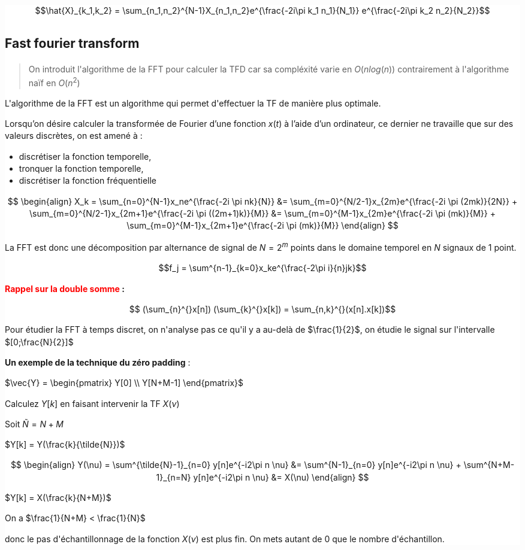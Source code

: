 $$\hat{X}_{k_1,k_2} = \sum_{n_1,n_2}^{N-1}X_{n_1,n_2}e^{\frac{-2i\pi k_1 n_1}{N_1}} e^{\frac{-2i\pi k_2 n_2}{N_2}}$$


## Fast fourier transform

> On introduit l'algorithme de la FFT pour calculer la TFD car sa compléxité varie en $O(nlog(n))$ contrairement à l'algorithme naïf en $O(n^2)$

L'algorithme de la FFT est un algorithme qui permet d'effectuer la TF de manière plus optimale.

Lorsqu’on désire calculer la transformée de Fourier d’une fonction $x(t)$  à l’aide d’un ordinateur, ce dernier ne travaille que sur des valeurs discrètes, on est amené à :
-   discrétiser la fonction temporelle,
-   tronquer la fonction temporelle,
-   discrétiser la fonction fréquentielle

$$
\begin{align}
X_k = \sum_{n=0}^{N-1}x_ne^{\frac{-2i \pi nk}{N}}
&= \sum_{m=0}^{N/2-1}x_{2m}e^{\frac{-2i \pi (2mk)}{2N}} +  \sum_{m=0}^{N/2-1}x_{2m+1}e^{\frac{-2i \pi ((2m+1)k)}{M}}
&= \sum_{m=0}^{M-1}x_{2m}e^{\frac{-2i \pi (mk)}{M}} +  \sum_{m=0}^{M-1}x_{2m+1}e^{\frac{-2i \pi (mk)}{M}}
\end{align}
$$

La FFT est donc une décomposition par alternance de signal de $N = 2^m$ points dans le domaine temporel en $N$ signaux de 1 point.

$$f_j = \sum^{n-1}_{k=0}x_ke^{\frac{-2\pi i}{n}jk}$$

**<font color="red">Rappel sur la double somme </font> :**

$$ (\sum_{n}^{}x[n]) (\sum_{k}^{}x[k]) = \sum_{n,k}^{}(x[n].x[k])$$

Pour étudier la FFT à temps discret, on n'analyse pas ce qu'il y a au-delà de $\frac{1}{2}$, on étudie le signal sur l'intervalle $[0;\frac{N}{2}]$

**Un exemple de la technique du zéro padding** : 

$\vec{Y} = \begin{pmatrix} Y[0] \\ Y[N+M-1] \end{pmatrix}$

Calculez $Y[k]$ en faisant intervenir la TF $X(\nu)$

Soit $\tilde{N} = N+M$

$Y[k] = Y(\frac{k}{\tilde{N}})$

$$
\begin{align}
Y(\nu) = \sum^{\tilde{N}-1}_{n=0} y[n]e^{-i2\pi n \nu}
&= \sum^{N-1}_{n=0} y[n]e^{-i2\pi n \nu} + \sum^{N+M-1}_{n=N} y[n]e^{-i2\pi n \nu}
&= X(\nu)
\end{align}
$$

$Y[k] = X(\frac{k}{N+M})$

On a $\frac{1}{N+M} < \frac{1}{N}$

donc le pas d'échantillonnage de la fonction $X(\nu)$ est plus fin. On mets autant de 0 que le nombre d'échantillon.
